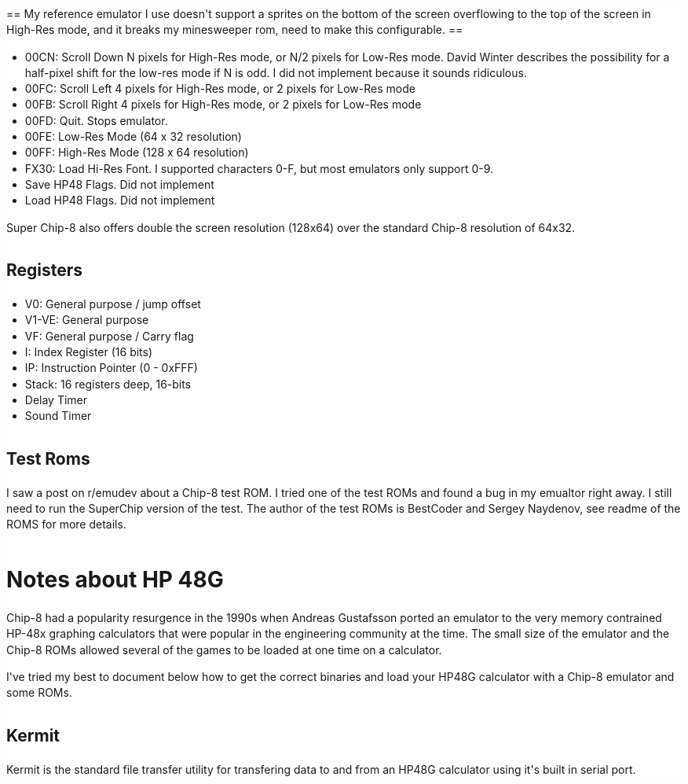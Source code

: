 == My reference emulator I use doesn't support a sprites on the bottom of the screen overflowing to the top of the screen in High-Res mode, and it breaks my minesweeper rom, need to make this configurable. ==

* 00CN: Scroll Down N pixels for High-Res mode, or N/2 pixels for Low-Res mode.  David Winter describes the possibility for a half-pixel shift for the low-res mode if N is odd.  I did not implement because it sounds ridiculous.
* 00FC: Scroll Left 4 pixels for High-Res mode, or 2 pixels for Low-Res mode
* 00FB: Scroll Right 4 pixels for High-Res mode, or 2 pixels for Low-Res mode
* 00FD: Quit.  Stops emulator.
* 00FE: Low-Res Mode (64 x 32 resolution)
* 00FF: High-Res Mode (128 x 64 resolution)
* FX30: Load Hi-Res Font.  I supported characters 0-F, but most emulators only support 0-9.
* Save HP48 Flags.  Did not implement
* Load HP48 Flags.  Did not implement

Super Chip-8 also offers double the screen resolution (128x64) over the standard Chip-8 resolution of 64x32.

## Registers

* V0: General purpose / jump offset 
* V1-VE: General purpose
* VF: General purpose / Carry flag
* I: Index Register (16 bits)
* IP: Instruction Pointer (0 - 0xFFF)
* Stack:  16 registers deep, 16-bits
* Delay Timer
* Sound Timer

## Test Roms

I saw a post on r/emudev about a Chip-8 test ROM.  I tried one of the test ROMs
and found a bug in my emualtor right away.  I still need to run the SuperChip
version of the test.  The author of the test ROMs is BestCoder and Sergey
Naydenov, see readme of the ROMS for more details.

# Notes about HP 48G

Chip-8 had a popularity resurgence in the 1990s when Andreas Gustafsson ported an
emulator to the very memory contrained HP-48x graphing calculators that were
popular in the engineering community at the time.  The small size of the emulator
and the Chip-8 ROMs allowed several of the games to be loaded at one time on a
calculator.

I've tried my best to document below how to get the correct binaries and load your
HP48G calculator with a Chip-8 emulator and some ROMs.

## Kermit

Kermit is the standard file transfer utility for transfering data to and from an
HP48G calculator using it's built in serial port.
